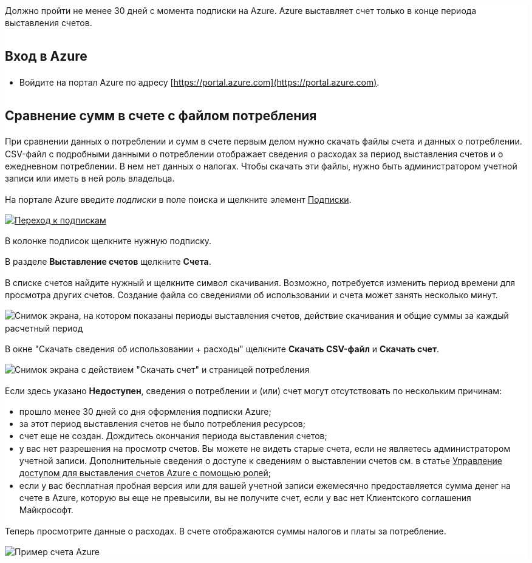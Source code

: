 Должно пройти не менее 30 дней с момента подписки на Azure. Azure выставляет счет только в конце периода выставления счетов.

## <a name="sign-in-to-azure"></a>Вход в Azure

- Войдите на портал Azure по адресу [https://portal.azure.com](https://portal.azure.com).

## <a name="compare-invoiced-charges-with-usage-file"></a>Сравнение сумм в счете с файлом потребления

<a name="charges"></a>

При сравнении данных о потреблении и сумм в счете первым делом нужно скачать файлы счета и данных о потреблении. CSV-файл с подробными данными о потреблении отображает сведения о расходах за период выставления счетов и о ежедневном потреблении. В нем нет данных о налогах. Чтобы скачать эти файлы, нужно быть администратором учетной записи или иметь в ней роль владельца.

На портале Azure введите *подписки* в поле поиска и щелкните элемент [Подписки](https://portal.azure.com/#blade/Microsoft_Azure_Billing/SubscriptionsBlade).

[![Переход к подпискам](./media/review-individual-bill/navigate-subscriptions.png)](./media/review-individual-bill/navigate-subscriptions.png#lightbox)

В колонке подписок щелкните нужную подписку.

В разделе **Выставление счетов** щелкните **Счета**.

В списке счетов найдите нужный и щелкните символ скачивания. Возможно, потребуется изменить период времени для просмотра других счетов. Создание файла со сведениями об использовании и счета может занять несколько минут.

![Снимок экрана, на котором показаны периоды выставления счетов, действие скачивания и общие суммы за каждый расчетный период](./media/review-individual-bill/download-invoice.png)

В окне "Скачать сведения об использовании + расходы" щелкните **Скачать CSV-файл** и **Скачать счет**.

![Снимок экрана с действием "Скачать счет" и страницей потребления](./media/review-individual-bill/usageandinvoice.png)

Если здесь указано **Недоступен**, сведения о потреблении и (или) счет могут отсутствовать по нескольким причинам:

- прошло менее 30 дней со дня оформления подписки Azure;
- за этот период выставления счетов не было потребления ресурсов;
- счет еще не создан. Дождитесь окончания периода выставления счетов;
- у вас нет разрешения на просмотр счетов. Вы можете не видеть старые счета, если не являетесь администратором учетной записи. Дополнительные сведения о доступе к сведениям о выставлении счетов см. в статье [Управление доступом для выставления счетов Azure с помощью ролей](../manage/manage-billing-access.md);
- если у вас бесплатная пробная версия или для вашей учетной записи ежемесячно предоставляется сумма денег на счете в Azure, которую вы еще не превысили, вы не получите счет, если у вас нет Клиентского соглашения Майкрософт.

Теперь просмотрите данные о расходах. В счете отображаются суммы налогов и платы за потребление.

![Пример счета Azure](./media/review-individual-bill/invoice-usage-charge.png)
